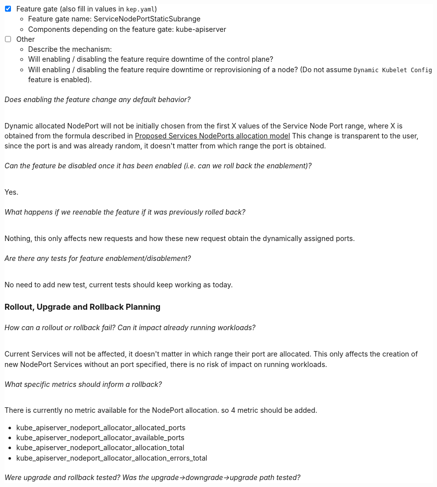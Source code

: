 - [x] Feature gate (also fill in values in `kep.yaml`)
  - Feature gate name: ServiceNodePortStaticSubrange
  - Components depending on the feature gate: kube-apiserver
- [ ] Other
  - Describe the mechanism:
  - Will enabling / disabling the feature require downtime of the control
    plane?
  - Will enabling / disabling the feature require downtime or reprovisioning
    of a node? (Do not assume `Dynamic Kubelet Config` feature is enabled).

###### Does enabling the feature change any default behavior?

Dynamic allocated NodePort will not be initially chosen from the first X values of the Service Node Port range, where X is obtained from the formula
described in [Proposed Services NodePorts allocation model](#proposed-services-nodeports-allocation-model)
This change is transparent to the user, since the port is and was already random, it doesn't matter from which range the port is obtained.

###### Can the feature be disabled once it has been enabled (i.e. can we roll back the enablement)?

Yes.

###### What happens if we reenable the feature if it was previously rolled back?

Nothing, this only affects new requests and how these new request obtain the dynamically assigned ports.


###### Are there any tests for feature enablement/disablement?

No need to add new test, current tests should keep working as today.

### Rollout, Upgrade and Rollback Planning

###### How can a rollout or rollback fail? Can it impact already running workloads?

Current Services will not be affected, it doesn't matter in which range their port are allocated.
This only affects the creation of new NodePort Services without an port specified, there is no risk of impact on running workloads.

###### What specific metrics should inform a rollback?

There is currently no metric available for the NodePort allocation. so 4 metric should be added.

  - kube_apiserver_nodeport_allocator_allocated_ports
  - kube_apiserver_nodeport_allocator_available_ports
  - kube_apiserver_nodeport_allocator_allocation_total
  - kube_apiserver_nodeport_allocator_allocation_errors_total

###### Were upgrade and rollback tested? Was the upgrade->downgrade->upgrade path tested?


[kubernetes.io]: https://kubernetes.io/
[kubernetes/enhancements]: https://git.k8s.io/enhancements
[kubernetes/kubernetes]: https://git.k8s.io/kubernetes
[kubernetes/website]: https://git.k8s.io/website